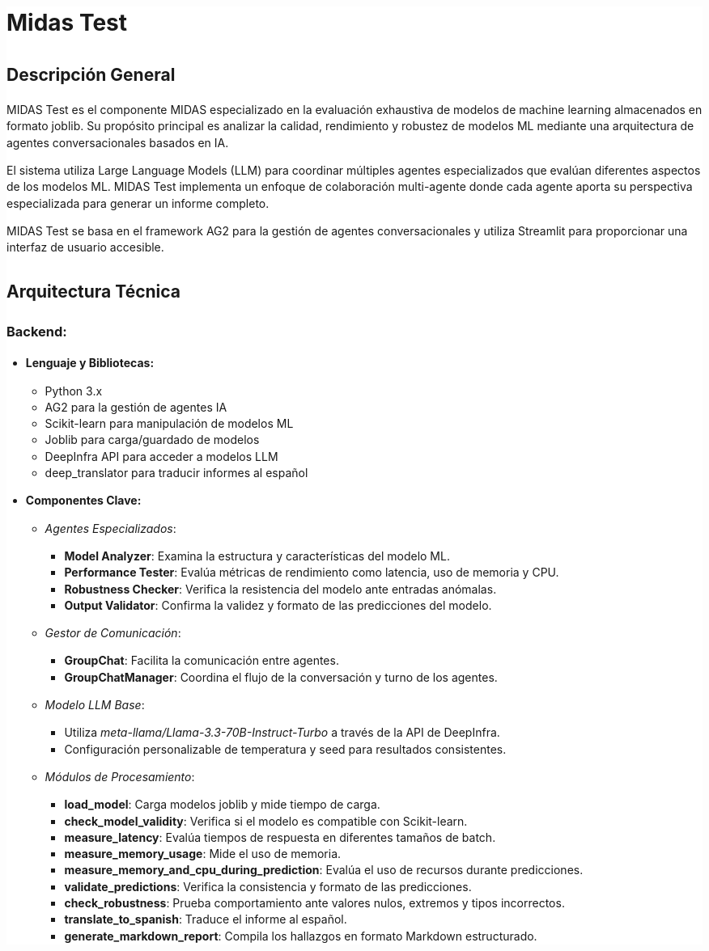 # Midas Test

## Descripción General

MIDAS Test es el componente MIDAS especializado en la evaluación exhaustiva de modelos de machine learning almacenados en formato joblib. Su propósito principal es analizar la calidad, rendimiento y robustez de modelos ML mediante una arquitectura de agentes conversacionales basados en IA.

El sistema utiliza Large Language Models (LLM) para coordinar múltiples agentes especializados que evalúan diferentes aspectos de los modelos ML. MIDAS Test implementa un enfoque de colaboración multi-agente donde cada agente aporta su perspectiva especializada para generar un informe completo.

MIDAS Test se basa en el framework AG2 para la gestión de agentes conversacionales y utiliza Streamlit para proporcionar una interfaz de usuario accesible.

## Arquitectura Técnica

### Backend:

- **Lenguaje y Bibliotecas:** 
  - Python 3.x
  - AG2 para la gestión de agentes IA
  - Scikit-learn para manipulación de modelos ML
  - Joblib para carga/guardado de modelos
  - DeepInfra API para acceder a modelos LLM
  - deep_translator para traducir informes al español

- **Componentes Clave:**
  - *Agentes Especializados*:
    - **Model Analyzer**: Examina la estructura y características del modelo ML.
    - **Performance Tester**: Evalúa métricas de rendimiento como latencia, uso de memoria y CPU.
    - **Robustness Checker**: Verifica la resistencia del modelo ante entradas anómalas.
    - **Output Validator**: Confirma la validez y formato de las predicciones del modelo.
  
  - *Gestor de Comunicación*:
    - **GroupChat**: Facilita la comunicación entre agentes.
    - **GroupChatManager**: Coordina el flujo de la conversación y turno de los agentes.
  
  - *Modelo LLM Base*:
    - Utiliza *meta-llama/Llama-3.3-70B-Instruct-Turbo* a través de la API de DeepInfra.
    - Configuración personalizable de temperatura y seed para resultados consistentes.
  
  - *Módulos de Procesamiento*:
    - **load_model**: Carga modelos joblib y mide tiempo de carga.
    - **check_model_validity**: Verifica si el modelo es compatible con Scikit-learn.
    - **measure_latency**: Evalúa tiempos de respuesta en diferentes tamaños de batch.
    - **measure_memory_usage**: Mide el uso de memoria.
    - **measure_memory_and_cpu_during_prediction**: Evalúa el uso de recursos durante predicciones.
    - **validate_predictions**: Verifica la consistencia y formato de las predicciones.
    - **check_robustness**: Prueba comportamiento ante valores nulos, extremos y tipos incorrectos.
    - **translate_to_spanish**: Traduce el informe al español.
    - **generate_markdown_report**: Compila los hallazgos en formato Markdown estructurado.
